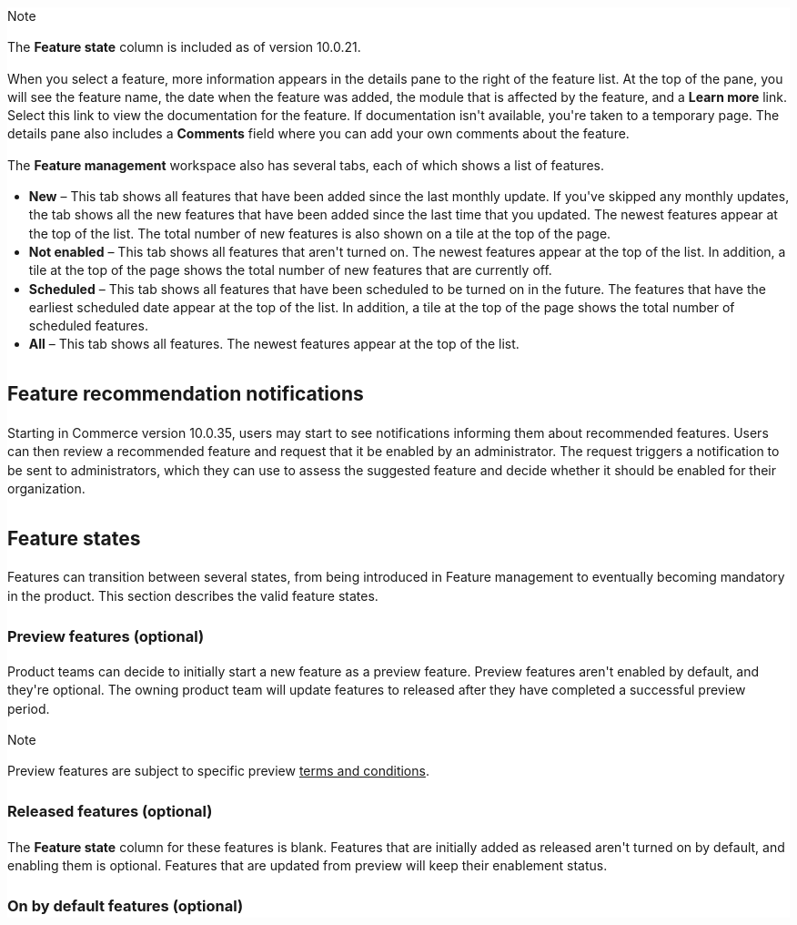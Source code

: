 > [!NOTE]
> The **Feature state** column is included as of version 10.0.21.

When you select a feature, more information appears in the details pane to the right of the feature list. At the top of the pane, you will see the feature name, the date when the feature was added, the module that is affected by the feature, and a **Learn more** link. Select this link to view the documentation for the feature. If documentation isn't available, you're taken to a temporary page. The details pane also includes a **Comments** field where you can add your own comments about the feature.

The **Feature management** workspace also has several tabs, each of which shows a list of features.

- **New** – This tab shows all features that have been added since the last monthly update. If you've skipped any monthly updates, the tab shows all the new features that have been added since the last time that you updated. The newest features appear at the top of the list. The total number of new features is also shown on a tile at the top of the page.
- **Not enabled** – This tab shows all features that aren't turned on. The newest features appear at the top of the list. In addition, a tile at the top of the page shows the total number of new features that are currently off.
- **Scheduled** – This tab shows all features that have been scheduled to be turned on in the future. The features that have the earliest scheduled date appear at the top of the list. In addition, a tile at the top of the page shows the total number of scheduled features.
- **All** – This tab shows all features. The newest features appear at the top of the list.

## Feature recommendation notifications

Starting in Commerce version 10.0.35, users may start to see notifications informing them about recommended features. Users can then review a recommended feature and request that it be enabled by an administrator. The request triggers a notification to be sent to administrators, which they can use to assess the suggested feature and decide whether it should be enabled for their organization.

## Feature states
Features can transition between several states, from being introduced in Feature management to eventually becoming mandatory in the product. This section describes the valid feature states.

### Preview features (optional)

Product teams can decide to initially start a new feature as a preview feature. Preview features aren't enabled by default, and they're optional. The owning product team will update features to released after they have completed a successful preview period.

> [!NOTE]
> Preview features are subject to specific preview [terms and conditions](https://go.microsoft.com/fwlink/?linkid=2105274). 

### Released features (optional)

The **Feature state** column for these features is blank. Features that are initially added as released aren't turned on by default, and enabling them is optional. Features that are updated from preview will keep their enablement status.

### On by default features (optional)
